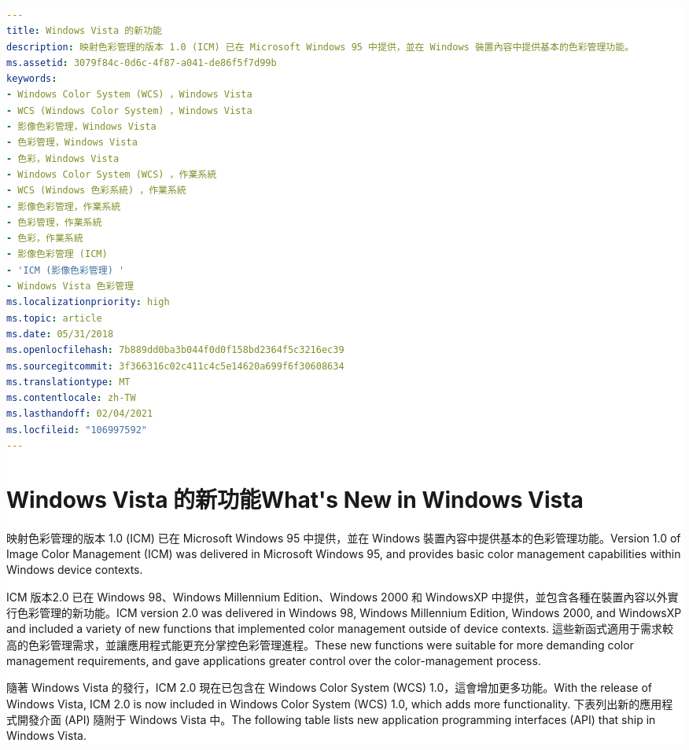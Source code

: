 ```yaml
---
title: Windows Vista 的新功能
description: 映射色彩管理的版本 1.0 (ICM) 已在 Microsoft Windows 95 中提供，並在 Windows 裝置內容中提供基本的色彩管理功能。
ms.assetid: 3079f84c-0d6c-4f87-a041-de86f5f7d99b
keywords:
- Windows Color System (WCS) ，Windows Vista
- WCS (Windows Color System) ，Windows Vista
- 影像色彩管理，Windows Vista
- 色彩管理，Windows Vista
- 色彩，Windows Vista
- Windows Color System (WCS) ，作業系統
- WCS (Windows 色彩系統) ，作業系統
- 影像色彩管理，作業系統
- 色彩管理，作業系統
- 色彩，作業系統
- 影像色彩管理 (ICM)
- 'ICM (影像色彩管理) '
- Windows Vista 色彩管理
ms.localizationpriority: high
ms.topic: article
ms.date: 05/31/2018
ms.openlocfilehash: 7b889dd0ba3b044f0d0f158bd2364f5c3216ec39
ms.sourcegitcommit: 3f366316c02c411c4c5e14620a699f6f30608634
ms.translationtype: MT
ms.contentlocale: zh-TW
ms.lasthandoff: 02/04/2021
ms.locfileid: "106997592"
---
```

# <a name="whats-new-in-windows-vista"></a><span data-ttu-id="9e446-116">Windows Vista 的新功能</span><span class="sxs-lookup"><span data-stu-id="9e446-116">What's New in Windows Vista</span></span>

<span data-ttu-id="9e446-117">映射色彩管理的版本 1.0 (ICM) 已在 Microsoft Windows 95 中提供，並在 Windows 裝置內容中提供基本的色彩管理功能。</span><span class="sxs-lookup"><span data-stu-id="9e446-117">Version 1.0 of Image Color Management (ICM) was delivered in Microsoft Windows 95, and provides basic color management capabilities within Windows device contexts.</span></span>

<span data-ttu-id="9e446-118">ICM 版本2.0 已在 Windows 98、Windows Millennium Edition、Windows 2000 和 WindowsXP 中提供，並包含各種在裝置內容以外實行色彩管理的新功能。</span><span class="sxs-lookup"><span data-stu-id="9e446-118">ICM version 2.0 was delivered in Windows 98, Windows Millennium Edition, Windows 2000, and WindowsXP and included a variety of new functions that implemented color management outside of device contexts.</span></span> <span data-ttu-id="9e446-119">這些新函式適用于需求較高的色彩管理需求，並讓應用程式能更充分掌控色彩管理進程。</span><span class="sxs-lookup"><span data-stu-id="9e446-119">These new functions were suitable for more demanding color management requirements, and gave applications greater control over the color-management process.</span></span>

<span data-ttu-id="9e446-120">隨著 Windows Vista 的發行，ICM 2.0 現在已包含在 Windows Color System (WCS) 1.0，這會增加更多功能。</span><span class="sxs-lookup"><span data-stu-id="9e446-120">With the release of Windows Vista, ICM 2.0 is now included in Windows Color System (WCS) 1.0, which adds more functionality.</span></span> <span data-ttu-id="9e446-121">下表列出新的應用程式開發介面 (API) 隨附于 Windows Vista 中。</span><span class="sxs-lookup"><span data-stu-id="9e446-121">The following table lists new application programming interfaces (API) that ship in Windows Vista.</span></span>
